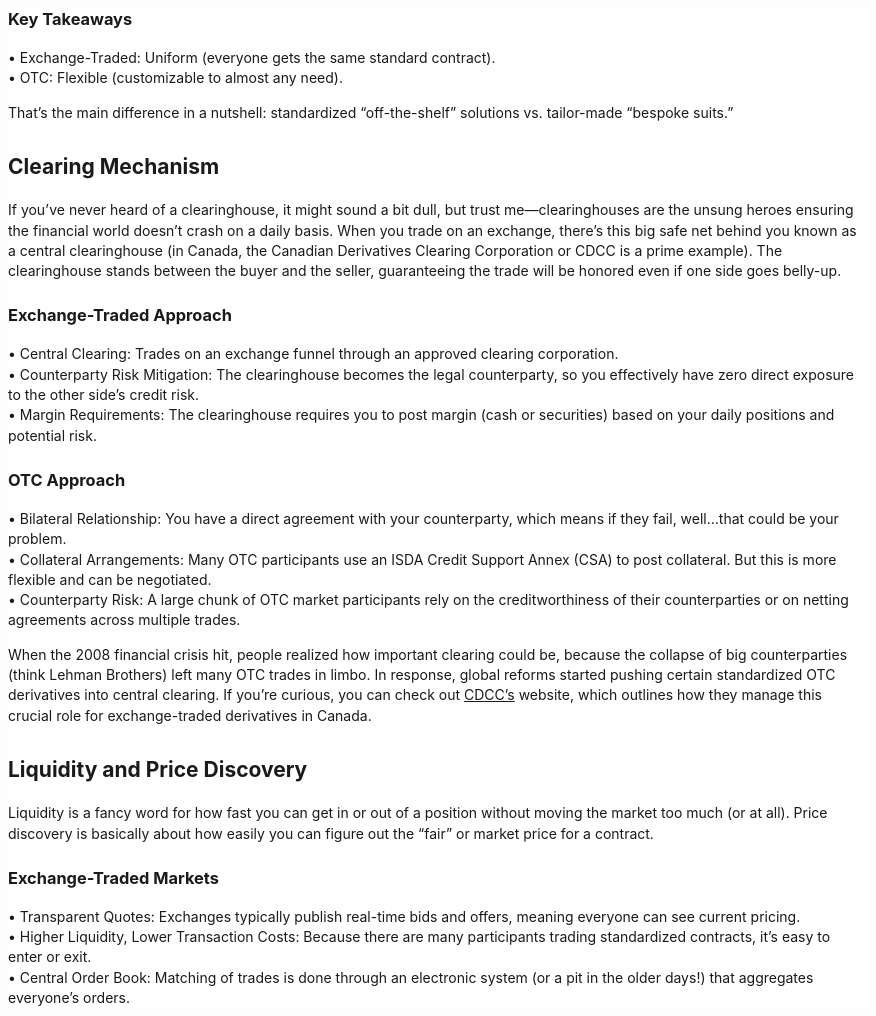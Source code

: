 ### Key Takeaways  
• Exchange-Traded: Uniform (everyone gets the same standard contract).  
• OTC: Flexible (customizable to almost any need).  

That’s the main difference in a nutshell: standardized “off-the-shelf” solutions vs. tailor-made “bespoke suits.”

  
## Clearing Mechanism

If you’ve never heard of a clearinghouse, it might sound a bit dull, but trust me—clearinghouses are the unsung heroes ensuring the financial world doesn’t crash on a daily basis. When you trade on an exchange, there’s this big safe net behind you known as a central clearinghouse (in Canada, the Canadian Derivatives Clearing Corporation or CDCC is a prime example). The clearinghouse stands between the buyer and the seller, guaranteeing the trade will be honored even if one side goes belly-up.

### Exchange-Traded Approach  
• Central Clearing: Trades on an exchange funnel through an approved clearing corporation.  
• Counterparty Risk Mitigation: The clearinghouse becomes the legal counterparty, so you effectively have zero direct exposure to the other side’s credit risk.  
• Margin Requirements: The clearinghouse requires you to post margin (cash or securities) based on your daily positions and potential risk.  

### OTC Approach  
• Bilateral Relationship: You have a direct agreement with your counterparty, which means if they fail, well…that could be your problem.  
• Collateral Arrangements: Many OTC participants use an ISDA Credit Support Annex (CSA) to post collateral. But this is more flexible and can be negotiated.  
• Counterparty Risk: A large chunk of OTC market participants rely on the creditworthiness of their counterparties or on netting agreements across multiple trades.  

When the 2008 financial crisis hit, people realized how important clearing could be, because the collapse of big counterparties (think Lehman Brothers) left many OTC trades in limbo. In response, global reforms started pushing certain standardized OTC derivatives into central clearing. If you’re curious, you can check out [CDCC’s](https://www.cdcc.ca/) website, which outlines how they manage this crucial role for exchange-traded derivatives in Canada.

  
## Liquidity and Price Discovery

Liquidity is a fancy word for how fast you can get in or out of a position without moving the market too much (or at all). Price discovery is basically about how easily you can figure out the “fair” or market price for a contract. 

### Exchange-Traded Markets  
• Transparent Quotes: Exchanges typically publish real-time bids and offers, meaning everyone can see current pricing.  
• Higher Liquidity, Lower Transaction Costs: Because there are many participants trading standardized contracts, it’s easy to enter or exit.  
• Central Order Book: Matching of trades is done through an electronic system (or a pit in the older days!) that aggregates everyone’s orders.  
